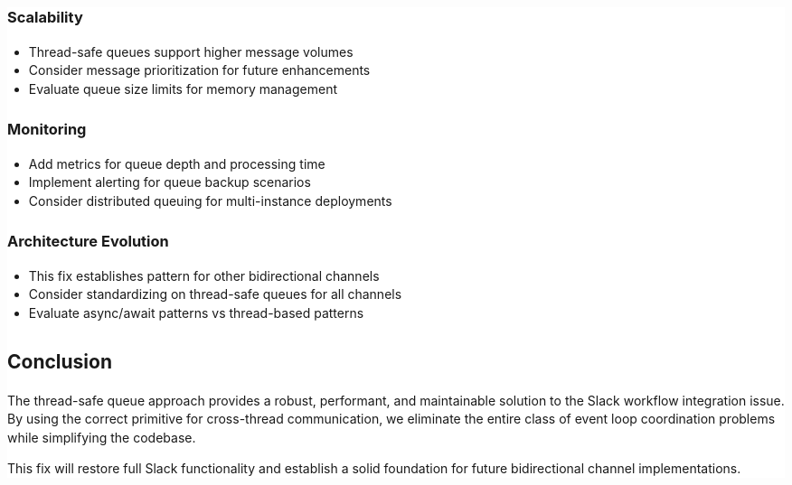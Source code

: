 ### Scalability
- Thread-safe queues support higher message volumes
- Consider message prioritization for future enhancements
- Evaluate queue size limits for memory management

### Monitoring
- Add metrics for queue depth and processing time
- Implement alerting for queue backup scenarios
- Consider distributed queuing for multi-instance deployments

### Architecture Evolution
- This fix establishes pattern for other bidirectional channels
- Consider standardizing on thread-safe queues for all channels
- Evaluate async/await patterns vs thread-based patterns

## Conclusion

The thread-safe queue approach provides a robust, performant, and maintainable solution to the Slack workflow integration issue. By using the correct primitive for cross-thread communication, we eliminate the entire class of event loop coordination problems while simplifying the codebase.

This fix will restore full Slack functionality and establish a solid foundation for future bidirectional channel implementations.